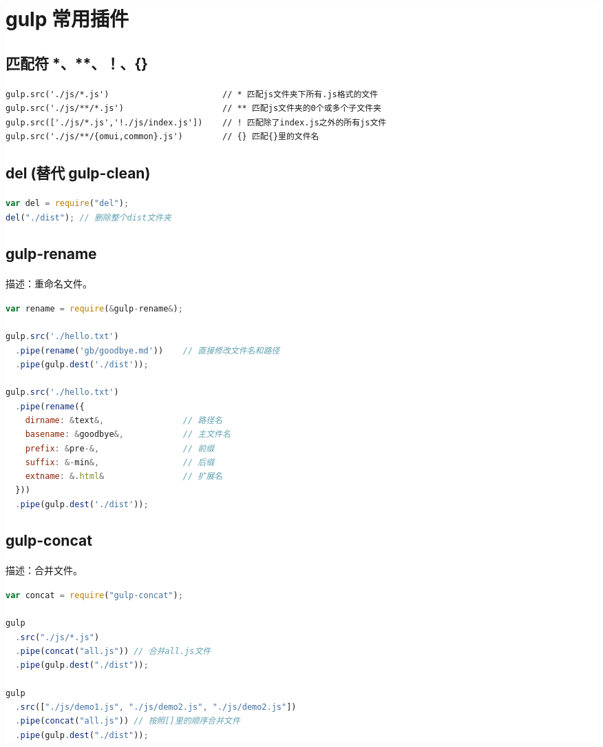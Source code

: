 # gulp 常用插件

## 匹配符 \*、\*\*、！、{}

```
gulp.src('./js/*.js')                       // * 匹配js文件夹下所有.js格式的文件
gulp.src('./js/**/*.js')                    // ** 匹配js文件夹的0个或多个子文件夹
gulp.src(['./js/*.js','!./js/index.js'])    // ! 匹配除了index.js之外的所有js文件
gulp.src('./js/**/{omui,common}.js')        // {} 匹配{}里的文件名
```

## del (替代 gulp-clean)

```js
var del = require("del");
del("./dist"); // 删除整个dist文件夹
```

## gulp-rename

描述：重命名文件。

```js
var rename = require(&gulp-rename&);

gulp.src('./hello.txt')
  .pipe(rename('gb/goodbye.md'))    // 直接修改文件名和路径
  .pipe(gulp.dest('./dist'));

gulp.src('./hello.txt')
  .pipe(rename({
    dirname: &text&,                // 路径名
    basename: &goodbye&,            // 主文件名
    prefix: &pre-&,                 // 前缀
    suffix: &-min&,                 // 后缀
    extname: &.html&                // 扩展名
  }))
  .pipe(gulp.dest('./dist'));
```

## gulp-concat

描述：合并文件。

```js
var concat = require("gulp-concat");

gulp
  .src("./js/*.js")
  .pipe(concat("all.js")) // 合并all.js文件
  .pipe(gulp.dest("./dist"));

gulp
  .src(["./js/demo1.js", "./js/demo2.js", "./js/demo2.js"])
  .pipe(concat("all.js")) // 按照[]里的顺序合并文件
  .pipe(gulp.dest("./dist"));
```
